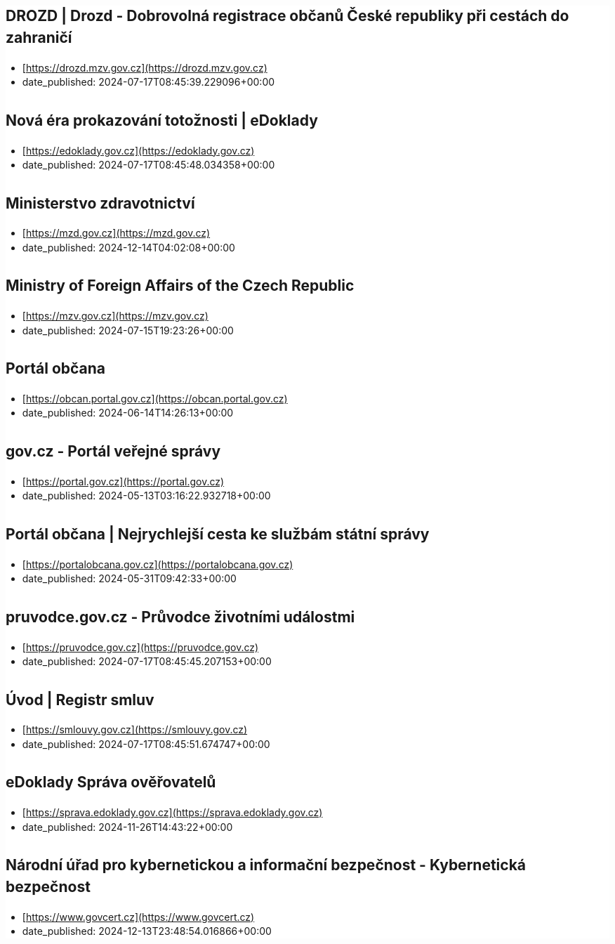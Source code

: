  ## DROZD | Drozd - Dobrovolná registrace občanů České republiky při cestách do zahraničí
 - [https://drozd.mzv.gov.cz](https://drozd.mzv.gov.cz)
 - date_published: 2024-07-17T08:45:39.229096+00:00

 ## Nová éra prokazování totožnosti | eDoklady
 - [https://edoklady.gov.cz](https://edoklady.gov.cz)
 - date_published: 2024-07-17T08:45:48.034358+00:00

 ## Ministerstvo zdravotnictví
 - [https://mzd.gov.cz](https://mzd.gov.cz)
 - date_published: 2024-12-14T04:02:08+00:00

 ## Ministry of Foreign Affairs of the Czech Republic
 - [https://mzv.gov.cz](https://mzv.gov.cz)
 - date_published: 2024-07-15T19:23:26+00:00

 ## Portál občana
 - [https://obcan.portal.gov.cz](https://obcan.portal.gov.cz)
 - date_published: 2024-06-14T14:26:13+00:00

 ## gov.cz - Portál veřejné správy
 - [https://portal.gov.cz](https://portal.gov.cz)
 - date_published: 2024-05-13T03:16:22.932718+00:00

 ## Portál občana | Nejrychlejší cesta ke službám státní správy
 - [https://portalobcana.gov.cz](https://portalobcana.gov.cz)
 - date_published: 2024-05-31T09:42:33+00:00

 ## pruvodce.gov.cz - Průvodce životními událostmi
 - [https://pruvodce.gov.cz](https://pruvodce.gov.cz)
 - date_published: 2024-07-17T08:45:45.207153+00:00

 ## Úvod | Registr smluv
 - [https://smlouvy.gov.cz](https://smlouvy.gov.cz)
 - date_published: 2024-07-17T08:45:51.674747+00:00

 ## eDoklady Správa ověřovatelů
 - [https://sprava.edoklady.gov.cz](https://sprava.edoklady.gov.cz)
 - date_published: 2024-11-26T14:43:22+00:00

 ## Národní úřad pro kybernetickou a informační bezpečnost - Kybernetická bezpečnost
 - [https://www.govcert.cz](https://www.govcert.cz)
 - date_published: 2024-12-13T23:48:54.016866+00:00
